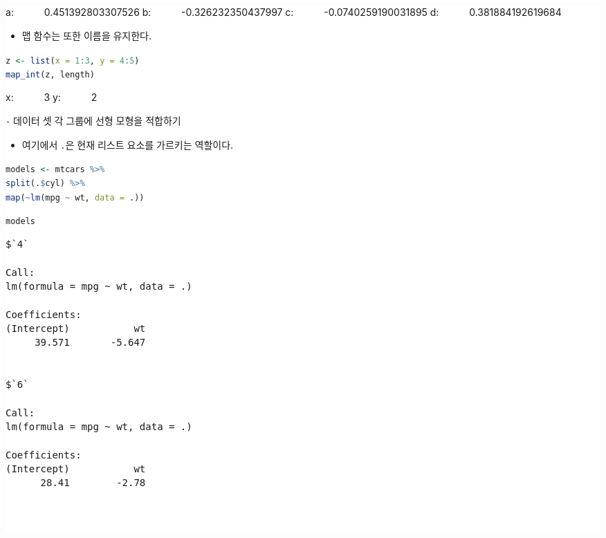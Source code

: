 <style>
.dl-inline {width: auto; margin:0; padding: 0}
.dl-inline>dt, .dl-inline>dd {float: none; width: auto; display: inline-block}
.dl-inline>dt::after {content: ":\0020"; padding-right: .5ex}
.dl-inline>dt:not(:first-of-type) {padding-left: .5ex}
</style><dl class=dl-inline><dt>a</dt><dd>0.451392803307526</dd><dt>b</dt><dd>-0.326232350437997</dd><dt>c</dt><dd>-0.0740259190031895</dd><dt>d</dt><dd>0.381884192619684</dd></dl>


- 맵 함수는 또한 이름을 유지한다.



```R
z <- list(x = 1:3, y = 4:5)
map_int(z, length)
```

<style>
.dl-inline {width: auto; margin:0; padding: 0}
.dl-inline>dt, .dl-inline>dd {float: none; width: auto; display: inline-block}
.dl-inline>dt::after {content: ":\0020"; padding-right: .5ex}
.dl-inline>dt:not(:first-of-type) {padding-left: .5ex}
</style><dl class=dl-inline><dt>x</dt><dd>3</dd><dt>y</dt><dd>2</dd></dl>


`-` 데이터 셋 각 그룹에 선형 모형을 적합하기<br>

- 여기에서 `.`은 현재 리스트 요소를 가르키는 역할이다.



```R
models <- mtcars %>% 
split(.$cyl) %>%
map(~lm(mpg ~ wt, data = .))
```


```R
models
```

<pre>
$`4`

Call:
lm(formula = mpg ~ wt, data = .)

Coefficients:
(Intercept)           wt  
     39.571       -5.647  


$`6`

Call:
lm(formula = mpg ~ wt, data = .)

Coefficients:
(Intercept)           wt  
      28.41        -2.78  
